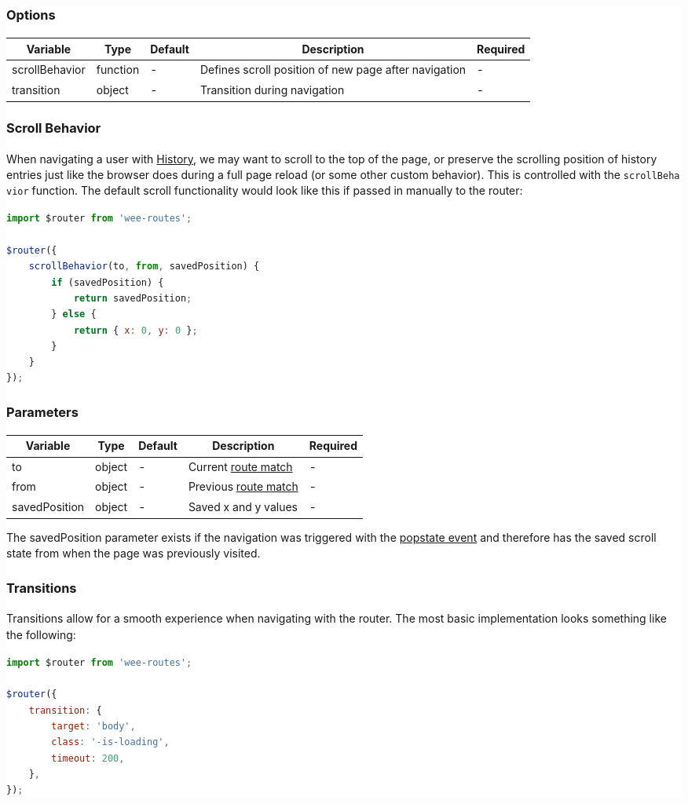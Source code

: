 ### Options

| Variable       | Type     | Default | Description                                          | Required |
|----------------|----------|---------|------------------------------------------------------|----------|
| scrollBehavior | function | -       | Defines scroll position of new page after navigation | -        |
| transition     | object   | -       | Transition during navigation                         | -        |

### Scroll Behavior

When navigating a user with [History](https://developer.mozilla.org/en-US/docs/Web/API/History), we may want to scroll to the top of the page, or preserve the scrolling position of history entries just like the browser does during a full page reload (or some other custom behavior). This is controlled with the `scrollBehavior` function. The default scroll functionality would look like this if passed in manually to the router:

```js
import $router from 'wee-routes';

$router({
    scrollBehavior(to, from, savedPosition) {
        if (savedPosition) {
            return savedPosition;
        } else {
            return { x: 0, y: 0 };
        }
    }
});
```

### Parameters

| Variable      | Type   | Default | Description                      | Required |
|---------------|--------|---------|----------------------------------|----------|
| to            | object | -       | Current [route match](#matches)  | -        |
| from          | object | -       | Previous [route match](#matches) | -        |
| savedPosition | object | -       | Saved x and y values             | -        |

The savedPosition parameter exists if the navigation was triggered with the [popstate event](https://developer.mozilla.org/en-US/docs/Web/Events/popstate) and therefore has the saved scroll state from when the page was previously visited.

### Transitions

Transitions allow for a smooth experience when navigating with the router. The most basic implementation looks something like the following:

```js
import $router from 'wee-routes';

$router({
    transition: {
        target: 'body',
        class: '-is-loading',
        timeout: 200,
    },
});
```
